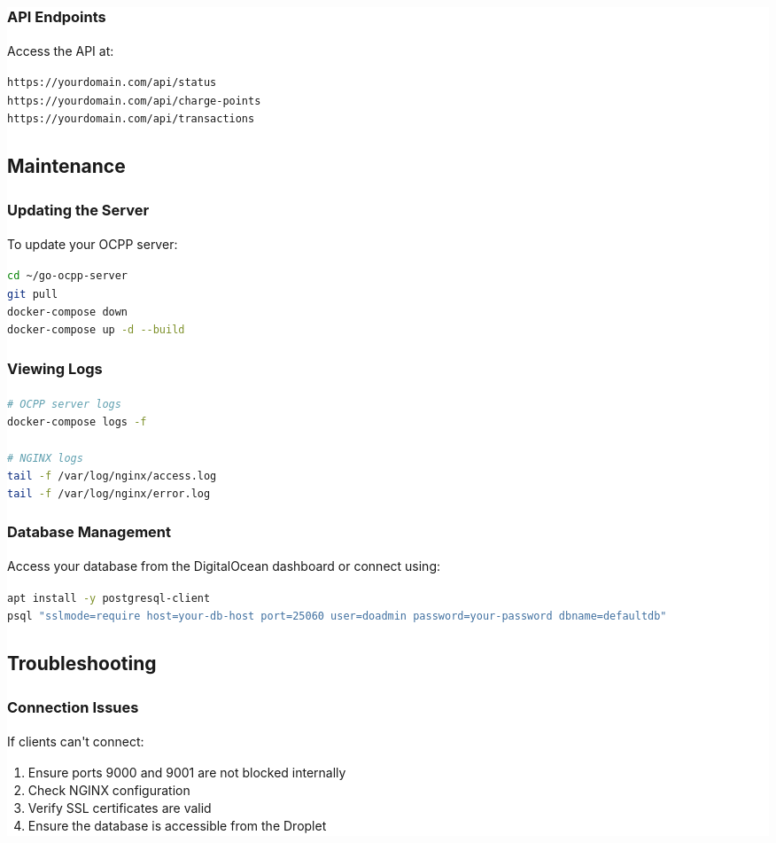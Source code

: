 ### API Endpoints

Access the API at:
```
https://yourdomain.com/api/status
https://yourdomain.com/api/charge-points
https://yourdomain.com/api/transactions
```

## Maintenance

### Updating the Server

To update your OCPP server:

```bash
cd ~/go-ocpp-server
git pull
docker-compose down
docker-compose up -d --build
```

### Viewing Logs

```bash
# OCPP server logs
docker-compose logs -f

# NGINX logs
tail -f /var/log/nginx/access.log
tail -f /var/log/nginx/error.log
```

### Database Management

Access your database from the DigitalOcean dashboard or connect using:

```bash
apt install -y postgresql-client
psql "sslmode=require host=your-db-host port=25060 user=doadmin password=your-password dbname=defaultdb"
```

## Troubleshooting

### Connection Issues

If clients can't connect:
1. Ensure ports 9000 and 9001 are not blocked internally
2. Check NGINX configuration
3. Verify SSL certificates are valid
4. Ensure the database is accessible from the Droplet
